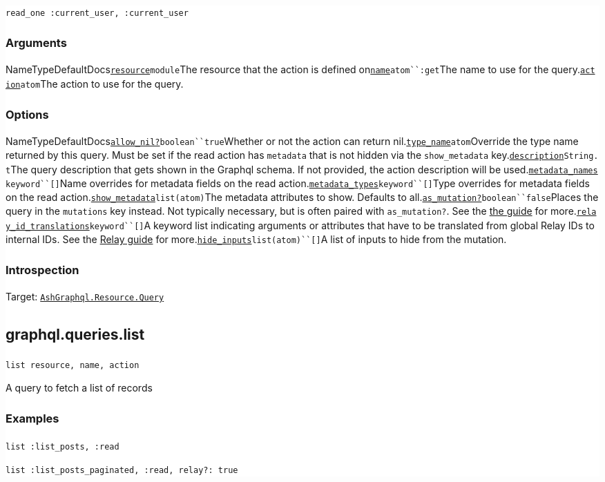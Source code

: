 ```
read_one :current_user, :current_user
```

### [](dsl-ashgraphql-domain.html#arguments-1)Arguments

NameTypeDefaultDocs[`resource`](dsl-ashgraphql-domain.html#graphql-queries-read_one-resource)`module`The resource that the action is defined on[`name`](dsl-ashgraphql-domain.html#graphql-queries-read_one-name)`atom``:get`The name to use for the query.[`action`](dsl-ashgraphql-domain.html#graphql-queries-read_one-action)`atom`The action to use for the query.

### [](dsl-ashgraphql-domain.html#options-2)Options

NameTypeDefaultDocs[`allow_nil?`](dsl-ashgraphql-domain.html#graphql-queries-read_one-allow_nil?)`boolean``true`Whether or not the action can return nil.[`type_name`](dsl-ashgraphql-domain.html#graphql-queries-read_one-type_name)`atom`Override the type name returned by this query. Must be set if the read action has `metadata` that is not hidden via the `show_metadata` key.[`description`](dsl-ashgraphql-domain.html#graphql-queries-read_one-description)`String.t`The query description that gets shown in the Graphql schema. If not provided, the action description will be used.[`metadata_names`](dsl-ashgraphql-domain.html#graphql-queries-read_one-metadata_names)`keyword``[]`Name overrides for metadata fields on the read action.[`metadata_types`](dsl-ashgraphql-domain.html#graphql-queries-read_one-metadata_types)`keyword``[]`Type overrides for metadata fields on the read action.[`show_metadata`](dsl-ashgraphql-domain.html#graphql-queries-read_one-show_metadata)`list(atom)`The metadata attributes to show. Defaults to all.[`as_mutation?`](dsl-ashgraphql-domain.html#graphql-queries-read_one-as_mutation?)`boolean``false`Places the query in the `mutations` key instead. Not typically necessary, but is often paired with `as_mutation?`. See the [the guide](https://hexdocs.pm/documentation/topics/modifying-the-resolution.html) for more.[`relay_id_translations`](dsl-ashgraphql-domain.html#graphql-queries-read_one-relay_id_translations)`keyword``[]`A keyword list indicating arguments or attributes that have to be translated from global Relay IDs to internal IDs. See the [Relay guide](relay.html#translating-relay-global-ids-passed-as-arguments) for more.[`hide_inputs`](dsl-ashgraphql-domain.html#graphql-queries-read_one-hide_inputs)`list(atom)``[]`A list of inputs to hide from the mutation.

### [](dsl-ashgraphql-domain.html#introspection-1)Introspection

Target: [`AshGraphql.Resource.Query`](AshGraphql.Resource.Query.html)

## [](dsl-ashgraphql-domain.html#graphql-queries-list)graphql.queries.list

```
list resource, name, action
```

A query to fetch a list of records

### [](dsl-ashgraphql-domain.html#examples-4)Examples

```
list :list_posts, :read
```

```
list :list_posts_paginated, :read, relay?: true
```
